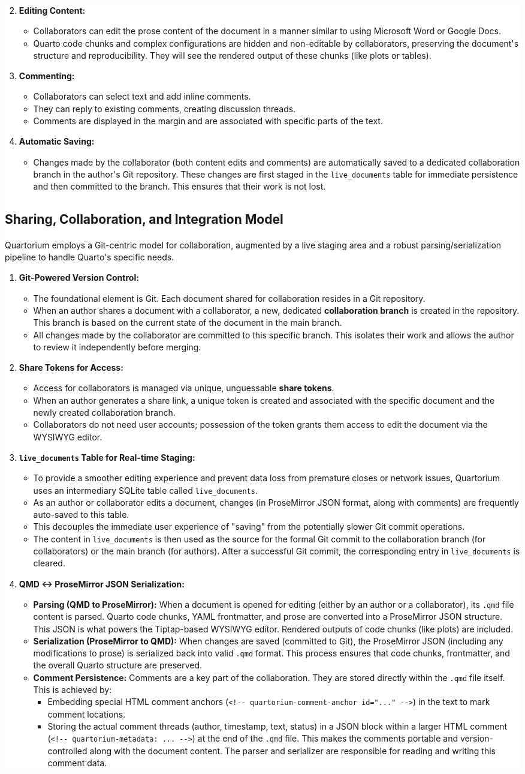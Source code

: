 2.  **Editing Content:**
    *   Collaborators can edit the prose content of the document in a manner similar to using Microsoft Word or Google Docs.
    *   Quarto code chunks and complex configurations are hidden and non-editable by collaborators, preserving the document's structure and reproducibility. They will see the rendered output of these chunks (like plots or tables).

3.  **Commenting:**
    *   Collaborators can select text and add inline comments.
    *   They can reply to existing comments, creating discussion threads.
    *   Comments are displayed in the margin and are associated with specific parts of the text.

4.  **Automatic Saving:**
    *   Changes made by the collaborator (both content edits and comments) are automatically saved to a dedicated collaboration branch in the author's Git repository. These changes are first staged in the `live_documents` table for immediate persistence and then committed to the branch. This ensures that their work is not lost.

## Sharing, Collaboration, and Integration Model

Quartorium employs a Git-centric model for collaboration, augmented by a live staging area and a robust parsing/serialization pipeline to handle Quarto's specific needs.

1.  **Git-Powered Version Control:**
    *   The foundational element is Git. Each document shared for collaboration resides in a Git repository.
    *   When an author shares a document with a collaborator, a new, dedicated **collaboration branch** is created in the repository. This branch is based on the current state of the document in the main branch.
    *   All changes made by the collaborator are committed to this specific branch. This isolates their work and allows the author to review it independently before merging.

2.  **Share Tokens for Access:**
    *   Access for collaborators is managed via unique, unguessable **share tokens**.
    *   When an author generates a share link, a unique token is created and associated with the specific document and the newly created collaboration branch.
    *   Collaborators do not need user accounts; possession of the token grants them access to edit the document via the WYSIWYG editor.

3.  **`live_documents` Table for Real-time Staging:**
    *   To provide a smoother editing experience and prevent data loss from premature closes or network issues, Quartorium uses an intermediary SQLite table called `live_documents`.
    *   As an author or collaborator edits a document, changes (in ProseMirror JSON format, along with comments) are frequently auto-saved to this table.
    *   This decouples the immediate user experience of "saving" from the potentially slower Git commit operations.
    *   The content in `live_documents` is then used as the source for the formal Git commit to the collaboration branch (for collaborators) or the main branch (for authors). After a successful Git commit, the corresponding entry in `live_documents` is cleared.

4.  **QMD <-> ProseMirror JSON Serialization:**
    *   **Parsing (QMD to ProseMirror):** When a document is opened for editing (either by an author or a collaborator), its `.qmd` file content is parsed. Quarto code chunks, YAML frontmatter, and prose are converted into a ProseMirror JSON structure. This JSON is what powers the Tiptap-based WYSIWYG editor. Rendered outputs of code chunks (like plots) are included.
    *   **Serialization (ProseMirror to QMD):** When changes are saved (committed to Git), the ProseMirror JSON (including any modifications to prose) is serialized back into valid `.qmd` format. This process ensures that code chunks, frontmatter, and the overall Quarto structure are preserved.
    *   **Comment Persistence:** Comments are a key part of the collaboration. They are stored directly within the `.qmd` file itself. This is achieved by:
        *   Embedding special HTML comment anchors (`<!-- quartorium-comment-anchor id="..." -->`) in the text to mark comment locations.
        *   Storing the actual comment threads (author, timestamp, text, status) in a JSON block within a larger HTML comment (`<!-- quartorium-metadata: ... -->`) at the end of the `.qmd` file.
        This makes the comments portable and version-controlled along with the document content. The parser and serializer are responsible for reading and writing this comment data.
